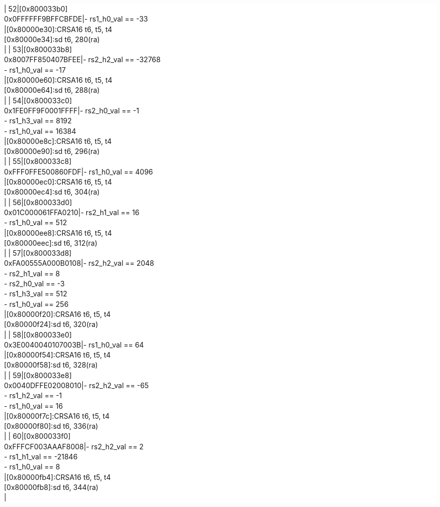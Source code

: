 |  52|[0x800033b0]<br>0x0FFFFFF9BFFCBFDE|- rs1_h0_val == -33<br>                                                                                                                                                                                                                                                                                                                                                                                                                                                                                                                     |[0x80000e30]:CRSA16 t6, t5, t4<br> [0x80000e34]:sd t6, 280(ra)<br>     |
|  53|[0x800033b8]<br>0x8007FF850407BFEE|- rs2_h2_val == -32768<br> - rs1_h0_val == -17<br>                                                                                                                                                                                                                                                                                                                                                                                                                                                                                          |[0x80000e60]:CRSA16 t6, t5, t4<br> [0x80000e64]:sd t6, 288(ra)<br>     |
|  54|[0x800033c0]<br>0x1FE0FF9F0001FFFF|- rs2_h0_val == -1<br> - rs1_h3_val == 8192<br> - rs1_h0_val == 16384<br>                                                                                                                                                                                                                                                                                                                                                                                                                                                                   |[0x80000e8c]:CRSA16 t6, t5, t4<br> [0x80000e90]:sd t6, 296(ra)<br>     |
|  55|[0x800033c8]<br>0xFFF0FFE500860FDF|- rs1_h0_val == 4096<br>                                                                                                                                                                                                                                                                                                                                                                                                                                                                                                                    |[0x80000ec0]:CRSA16 t6, t5, t4<br> [0x80000ec4]:sd t6, 304(ra)<br>     |
|  56|[0x800033d0]<br>0x01C000061FFA0210|- rs2_h1_val == 16<br> - rs1_h0_val == 512<br>                                                                                                                                                                                                                                                                                                                                                                                                                                                                                              |[0x80000ee8]:CRSA16 t6, t5, t4<br> [0x80000eec]:sd t6, 312(ra)<br>     |
|  57|[0x800033d8]<br>0xFA00555A000B0108|- rs2_h2_val == 2048<br> - rs2_h1_val == 8<br> - rs2_h0_val == -3<br> - rs1_h3_val == 512<br> - rs1_h0_val == 256<br>                                                                                                                                                                                                                                                                                                                                                                                                                       |[0x80000f20]:CRSA16 t6, t5, t4<br> [0x80000f24]:sd t6, 320(ra)<br>     |
|  58|[0x800033e0]<br>0x3E0040040107003B|- rs1_h0_val == 64<br>                                                                                                                                                                                                                                                                                                                                                                                                                                                                                                                      |[0x80000f54]:CRSA16 t6, t5, t4<br> [0x80000f58]:sd t6, 328(ra)<br>     |
|  59|[0x800033e8]<br>0x0040DFFE02008010|- rs2_h2_val == -65<br> - rs1_h2_val == -1<br> - rs1_h0_val == 16<br>                                                                                                                                                                                                                                                                                                                                                                                                                                                                       |[0x80000f7c]:CRSA16 t6, t5, t4<br> [0x80000f80]:sd t6, 336(ra)<br>     |
|  60|[0x800033f0]<br>0xFFFCF003AAAF8008|- rs2_h2_val == 2<br> - rs1_h1_val == -21846<br> - rs1_h0_val == 8<br>                                                                                                                                                                                                                                                                                                                                                                                                                                                                      |[0x80000fb4]:CRSA16 t6, t5, t4<br> [0x80000fb8]:sd t6, 344(ra)<br>     |